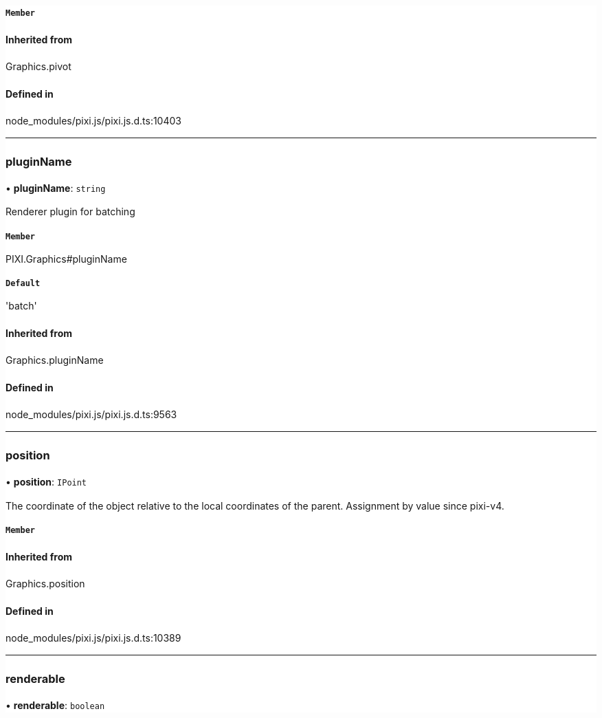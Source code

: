 **`Member`**

#### Inherited from

Graphics.pivot

#### Defined in

node_modules/pixi.js/pixi.js.d.ts:10403

___

### pluginName

• **pluginName**: `string`

Renderer plugin for batching

**`Member`**

PIXI.Graphics#pluginName

**`Default`**

'batch'

#### Inherited from

Graphics.pluginName

#### Defined in

node_modules/pixi.js/pixi.js.d.ts:9563

___

### position

• **position**: `IPoint`

The coordinate of the object relative to the local coordinates of the parent.
Assignment by value since pixi-v4.

**`Member`**

#### Inherited from

Graphics.position

#### Defined in

node_modules/pixi.js/pixi.js.d.ts:10389

___

### renderable

• **renderable**: `boolean`
